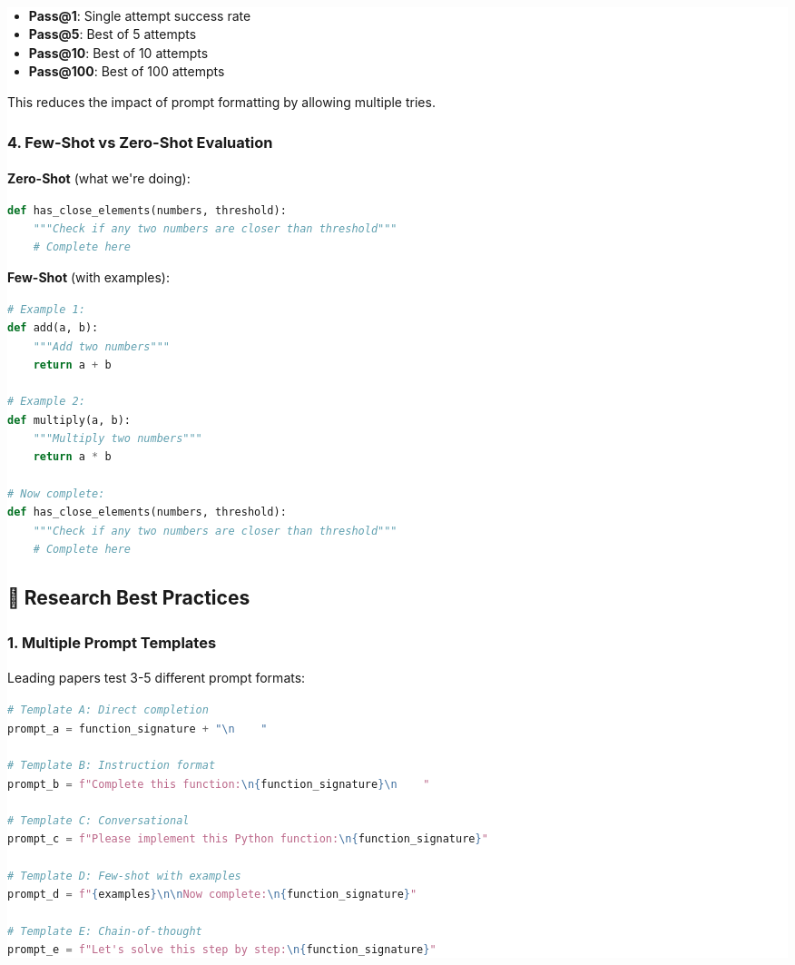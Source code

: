 - **Pass@1**: Single attempt success rate  
- **Pass@5**: Best of 5 attempts
- **Pass@10**: Best of 10 attempts
- **Pass@100**: Best of 100 attempts

This reduces the impact of prompt formatting by allowing multiple tries.

### **4. Few-Shot vs Zero-Shot Evaluation**

**Zero-Shot** (what we're doing):
```python
def has_close_elements(numbers, threshold):
    """Check if any two numbers are closer than threshold"""
    # Complete here
```

**Few-Shot** (with examples):
```python
# Example 1:
def add(a, b):
    """Add two numbers"""
    return a + b

# Example 2: 
def multiply(a, b):
    """Multiply two numbers"""
    return a * b

# Now complete:
def has_close_elements(numbers, threshold):
    """Check if any two numbers are closer than threshold"""
    # Complete here
```

## 🔬 **Research Best Practices**

### **1. Multiple Prompt Templates**
Leading papers test 3-5 different prompt formats:

```python
# Template A: Direct completion
prompt_a = function_signature + "\n    "

# Template B: Instruction format  
prompt_b = f"Complete this function:\n{function_signature}\n    "

# Template C: Conversational
prompt_c = f"Please implement this Python function:\n{function_signature}"

# Template D: Few-shot with examples
prompt_d = f"{examples}\n\nNow complete:\n{function_signature}"

# Template E: Chain-of-thought
prompt_e = f"Let's solve this step by step:\n{function_signature}"
```
